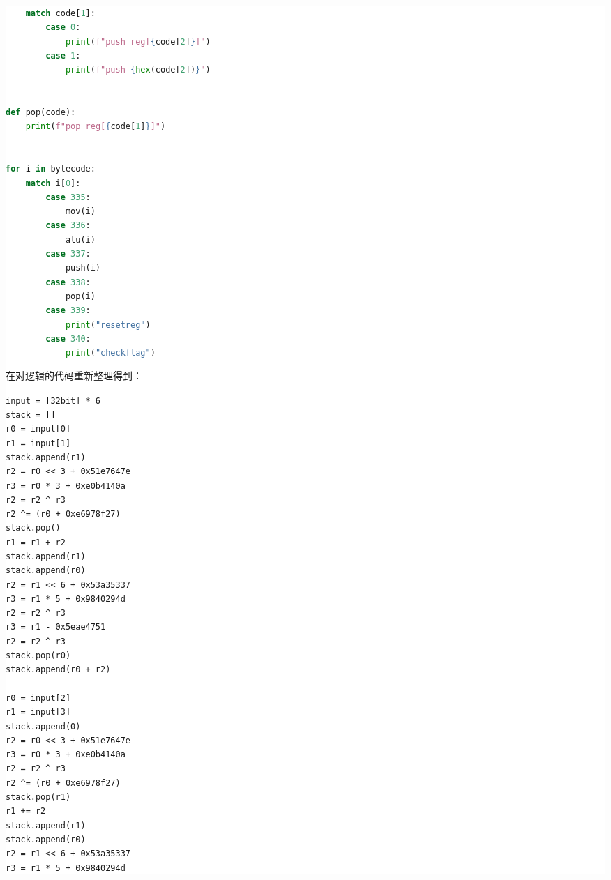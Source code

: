 ```Python
    match code[1]:
        case 0:
            print(f"push reg[{code[2]}]")
        case 1:
            print(f"push {hex(code[2])}")


def pop(code):
    print(f"pop reg[{code[1]}]")


for i in bytecode:
    match i[0]:
        case 335:
            mov(i)
        case 336:
            alu(i)
        case 337:
            push(i)
        case 338:
            pop(i)
        case 339:
            print("resetreg")
        case 340:
            print("checkflag")
```

在对逻辑的代码重新整理得到：

```
input = [32bit] * 6
stack = []
r0 = input[0]
r1 = input[1]
stack.append(r1)
r2 = r0 << 3 + 0x51e7647e
r3 = r0 * 3 + 0xe0b4140a
r2 = r2 ^ r3
r2 ^= (r0 + 0xe6978f27)
stack.pop()
r1 = r1 + r2
stack.append(r1)
stack.append(r0)
r2 = r1 << 6 + 0x53a35337
r3 = r1 * 5 + 0x9840294d
r2 = r2 ^ r3
r3 = r1 - 0x5eae4751
r2 = r2 ^ r3
stack.pop(r0)
stack.append(r0 + r2)

r0 = input[2]
r1 = input[3]
stack.append(0)
r2 = r0 << 3 + 0x51e7647e
r3 = r0 * 3 + 0xe0b4140a
r2 = r2 ^ r3
r2 ^= (r0 + 0xe6978f27)
stack.pop(r1)
r1 += r2
stack.append(r1)
stack.append(r0)
r2 = r1 << 6 + 0x53a35337
r3 = r1 * 5 + 0x9840294d
```
